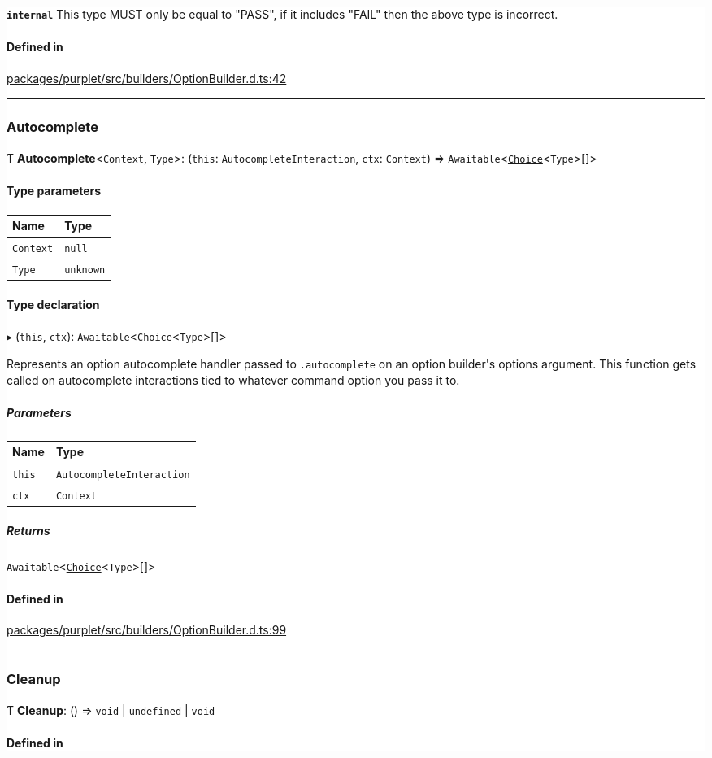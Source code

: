 **`internal`** This type MUST only be equal to "PASS", if it includes "FAIL" then the above type is incorrect.

#### Defined in

[packages/purplet/src/builders/OptionBuilder.d.ts:42](https://github.com/CRBT-Team/Purplet/blob/b72b1ee/packages/purplet/src/builders/OptionBuilder.d.ts#L42)

---

### Autocomplete

Ƭ **Autocomplete**<`Context`, `Type`\>: (`this`: `AutocompleteInteraction`, `ctx`: `Context`) => `Awaitable`<[`Choice`](interfaces/Choice.md)<`Type`\>[]\>

#### Type parameters

| Name      | Type      |
| :-------- | :-------- |
| `Context` | `null`    |
| `Type`    | `unknown` |

#### Type declaration

▸ (`this`, `ctx`): `Awaitable`<[`Choice`](interfaces/Choice.md)<`Type`\>[]\>

Represents an option autocomplete handler passed to `.autocomplete` on an option builder's options argument. This function gets called on autocomplete interactions tied to whatever command option you pass it to.

##### Parameters

| Name   | Type                      |
| :----- | :------------------------ |
| `this` | `AutocompleteInteraction` |
| `ctx`  | `Context`                 |

##### Returns

`Awaitable`<[`Choice`](interfaces/Choice.md)<`Type`\>[]\>

#### Defined in

[packages/purplet/src/builders/OptionBuilder.d.ts:99](https://github.com/CRBT-Team/Purplet/blob/b72b1ee/packages/purplet/src/builders/OptionBuilder.d.ts#L99)

---

### Cleanup

Ƭ **Cleanup**: () => `void` \| `undefined` \| `void`

#### Defined in
